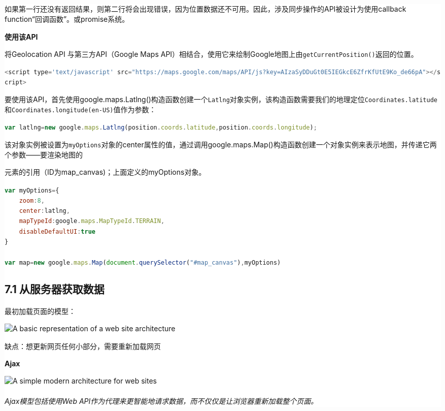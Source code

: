 如果第一行还没有返回结果，则第二行将会出现错误，因为位置数据还不可用。因此，涉及同步操作的API被设计为使用callback function“回调函数”。或promise系统。



**使用该API**

将Geolocation API 与第三方API（Google Maps API）相结合，使用它来绘制Google地图上由`getCurrentPosition()`返回的位置。

```javascript
<script type='text/javascript' src="https://maps.google.com/maps/API/js?key=AIzaSyDDuGt0E5IEGkcE6ZfrKfUtE9Ko_de66pA"></script>
```

要使用该API，首先使用google.maps.Latlng()构造函数创建一个`Latlng`对象实例，该构造函数需要我们的地理定位`Coordinates.latitude`和`Coordinates.longitude(en-US)`值作为参数：

```javascript
var latlng=new google.maps.Latlng(position.coords.latitude,position.coords.longitude);
```

该对象实例被设置为`myOptions`对象的center属性的值，通过调用google.maps.Map()构造函数创建一个对象实例来表示地图，并传递它两个参数——要渲染地图的<div>元素的引用（ID为map_canvas)；上面定义的myOptions对象。

```javascript
var myOptions={
    zoom:8,
    center:latlng,
    mapTypeId:google.maps.MapTypeId.TERRAIN,
    disableDefaultUI:true
}

var map=new google.maps.Map(document.querySelector("#map_canvas"),myOptions)
```















## 7.1 从服务器获取数据

最初加载页面的模型：

![A basic representation of a web site architecture](https://mdn.mozillademos.org/files/6475/web-site-architechture@2x.png)



缺点：想更新网页任何小部分，需要重新加载网页

**Ajax**

![A simple modern architecture for web sites](https://mdn.mozillademos.org/files/6477/moderne-web-site-architechture@2x.png)



###### Ajax模型包括使用Web API作为代理来更智能地请求数据，而不仅仅是让浏览器重新加载整个页面。 
